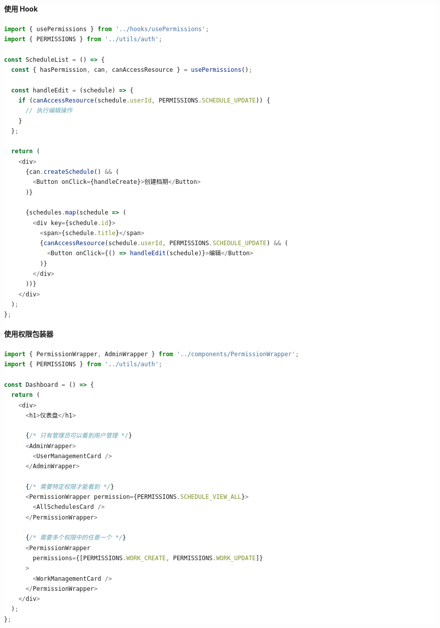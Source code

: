 #### 使用 Hook

```typescript
import { usePermissions } from '../hooks/usePermissions';
import { PERMISSIONS } from '../utils/auth';

const ScheduleList = () => {
  const { hasPermission, can, canAccessResource } = usePermissions();
  
  const handleEdit = (schedule) => {
    if (canAccessResource(schedule.userId, PERMISSIONS.SCHEDULE_UPDATE)) {
      // 执行编辑操作
    }
  };
  
  return (
    <div>
      {can.createSchedule() && (
        <Button onClick={handleCreate}>创建档期</Button>
      )}
      
      {schedules.map(schedule => (
        <div key={schedule.id}>
          <span>{schedule.title}</span>
          {canAccessResource(schedule.userId, PERMISSIONS.SCHEDULE_UPDATE) && (
            <Button onClick={() => handleEdit(schedule)}>编辑</Button>
          )}
        </div>
      ))}
    </div>
  );
};
```

#### 使用权限包装器

```typescript
import { PermissionWrapper, AdminWrapper } from '../components/PermissionWrapper';
import { PERMISSIONS } from '../utils/auth';

const Dashboard = () => {
  return (
    <div>
      <h1>仪表盘</h1>
      
      {/* 只有管理员可以看到用户管理 */}
      <AdminWrapper>
        <UserManagementCard />
      </AdminWrapper>
      
      {/* 需要特定权限才能看到 */}
      <PermissionWrapper permission={PERMISSIONS.SCHEDULE_VIEW_ALL}>
        <AllSchedulesCard />
      </PermissionWrapper>
      
      {/* 需要多个权限中的任意一个 */}
      <PermissionWrapper 
        permissions={[PERMISSIONS.WORK_CREATE, PERMISSIONS.WORK_UPDATE]}
      >
        <WorkManagementCard />
      </PermissionWrapper>
    </div>
  );
};
```